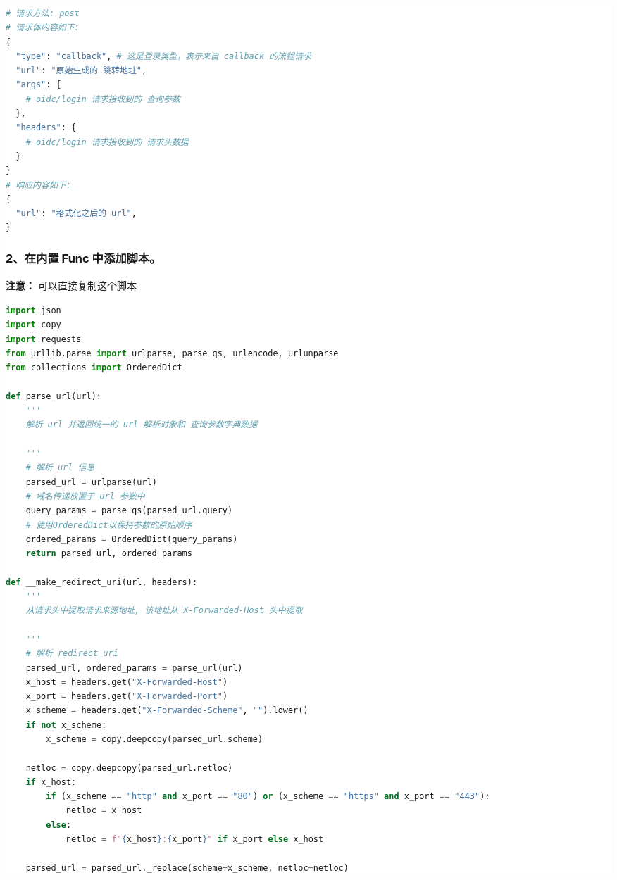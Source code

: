   ```python
  # 请求方法: post
  # 请求体内容如下:
  {
    "type": "callback", # 这是登录类型，表示来自 callback 的流程请求
    "url": "原始生成的 跳转地址",
    "args": {
      # oidc/login 请求接收到的 查询参数
    },
    "headers": {
      # oidc/login 请求接收到的 请求头数据
    }
  }
  # 响应内容如下:
  {
    "url": "格式化之后的 url",
  }
```


### 2、在内置 Func 中添加脚本。

**注意：** 可以直接复制这个脚本

```python
import json
import copy
import requests
from urllib.parse import urlparse, parse_qs, urlencode, urlunparse
from collections import OrderedDict

def parse_url(url):
    '''
    解析 url 并返回统一的 url 解析对象和 查询参数字典数据

    '''
    # 解析 url 信息
    parsed_url = urlparse(url)
    # 域名传递放置于 url 参数中
    query_params = parse_qs(parsed_url.query)
    # 使用OrderedDict以保持参数的原始顺序
    ordered_params = OrderedDict(query_params)
    return parsed_url, ordered_params

def __make_redirect_uri(url, headers):
    '''
    从请求头中提取请求来源地址, 该地址从 X-Forwarded-Host 头中提取

    '''
    # 解析 redirect_uri
    parsed_url, ordered_params = parse_url(url)
    x_host = headers.get("X-Forwarded-Host")
    x_port = headers.get("X-Forwarded-Port")
    x_scheme = headers.get("X-Forwarded-Scheme", "").lower()
    if not x_scheme:
        x_scheme = copy.deepcopy(parsed_url.scheme)

    netloc = copy.deepcopy(parsed_url.netloc)
    if x_host:
        if (x_scheme == "http" and x_port == "80") or (x_scheme == "https" and x_port == "443"):
            netloc = x_host
        else:
            netloc = f"{x_host}:{x_port}" if x_port else x_host

    parsed_url = parsed_url._replace(scheme=x_scheme, netloc=netloc)
```